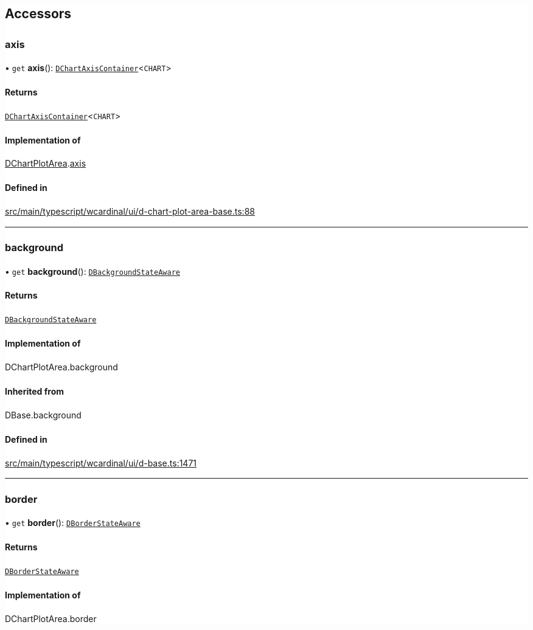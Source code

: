 ## Accessors

### axis

• `get` **axis**(): [`DChartAxisContainer`](../interfaces/DChartAxisContainer.md)\<`CHART`\>

#### Returns

[`DChartAxisContainer`](../interfaces/DChartAxisContainer.md)\<`CHART`\>

#### Implementation of

[DChartPlotArea](../interfaces/DChartPlotArea.md).[axis](../interfaces/DChartPlotArea.md#axis)

#### Defined in

[src/main/typescript/wcardinal/ui/d-chart-plot-area-base.ts:88](https://github.com/winter-cardinal/winter-cardinal-ui/blob/v0.457.0/src/main/typescript/wcardinal/ui/d-chart-plot-area-base.ts#L88)

___

### background

• `get` **background**(): [`DBackgroundStateAware`](../interfaces/DBackgroundStateAware.md)

#### Returns

[`DBackgroundStateAware`](../interfaces/DBackgroundStateAware.md)

#### Implementation of

DChartPlotArea.background

#### Inherited from

DBase.background

#### Defined in

[src/main/typescript/wcardinal/ui/d-base.ts:1471](https://github.com/winter-cardinal/winter-cardinal-ui/blob/v0.457.0/src/main/typescript/wcardinal/ui/d-base.ts#L1471)

___

### border

• `get` **border**(): [`DBorderStateAware`](../interfaces/DBorderStateAware.md)

#### Returns

[`DBorderStateAware`](../interfaces/DBorderStateAware.md)

#### Implementation of

DChartPlotArea.border
